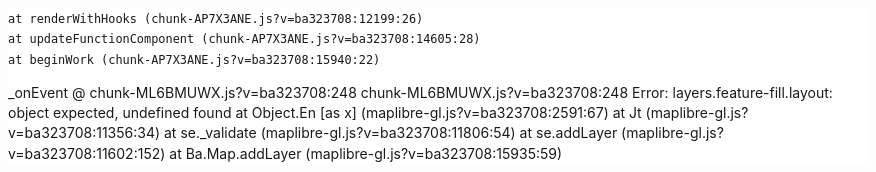     at renderWithHooks (chunk-AP7X3ANE.js?v=ba323708:12199:26)
    at updateFunctionComponent (chunk-AP7X3ANE.js?v=ba323708:14605:28)
    at beginWork (chunk-AP7X3ANE.js?v=ba323708:15940:22)
_onEvent @ chunk-ML6BMUWX.js?v=ba323708:248
chunk-ML6BMUWX.js?v=ba323708:248 Error: layers.feature-fill.layout: object expected, undefined found
    at Object.En [as x] (maplibre-gl.js?v=ba323708:2591:67)
    at Jt (maplibre-gl.js?v=ba323708:11356:34)
    at se._validate (maplibre-gl.js?v=ba323708:11806:54)
    at se.addLayer (maplibre-gl.js?v=ba323708:11602:152)
    at Ba.Map.addLayer (maplibre-gl.js?v=ba323708:15935:59)
